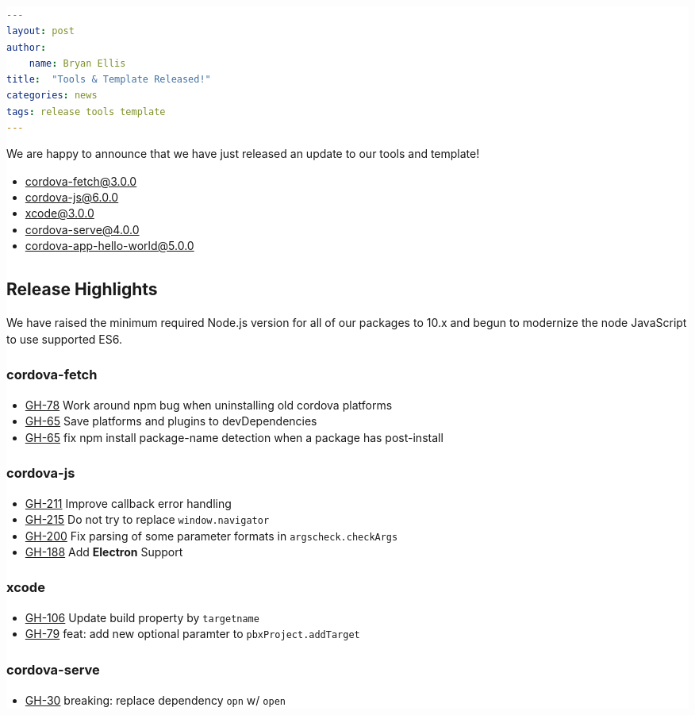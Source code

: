 ```yaml
---
layout: post
author:
    name: Bryan Ellis
title:  "Tools & Template Released!"
categories: news
tags: release tools template
---
```


We are happy to announce that we have just released an update to our tools and template!

* [cordova-fetch@3.0.0](https://www.npmjs.org/package/cordova-fetch)
* [cordova-js@6.0.0](https://www.npmjs.org/package/cordova-js)
* [xcode@3.0.0](https://www.npmjs.org/package/xcode)
* [cordova-serve@4.0.0](https://www.npmjs.org/package/cordova-serve)
* [cordova-app-hello-world@5.0.0](https://www.npmjs.org/package/cordova-app-hello-world)

## Release Highlights

We have raised the minimum required Node.js version for all of our packages to 10.x and begun to modernize the node JavaScript to use supported ES6.

### cordova-fetch

* [GH-78](https://github.com/apache/cordova-fetch/pull/78) Work around npm bug when uninstalling old cordova platforms
* [GH-65](https://github.com/apache/cordova-fetch/pull/65) Save platforms and plugins to devDependencies
* [GH-65](https://github.com/apache/cordova-fetch/pull/65) fix npm install package-name detection when a package has post-install

### cordova-js

* [GH-211](https://github.com/apache/cordova-js/pull/211) Improve callback error handling
* [GH-215](https://github.com/apache/cordova-js/pull/215) Do not try to replace `window.navigator`
* [GH-200](https://github.com/apache/cordova-js/pull/200) Fix parsing of some parameter formats in `argscheck.checkArgs`
* [GH-188](https://github.com/apache/cordova-js/pull/188) Add **Electron** Support

### xcode

* [GH-106](https://github.com/apache/cordova-node-xcode/pull/106) Update build property by `targetname`
* [GH-79](https://github.com/apache/cordova-node-xcode/pull/79) feat: add new optional paramter to `pbxProject.addTarget`

### cordova-serve

* [GH-30](https://github.com/apache/cordova-serve/pull/30) breaking: replace dependency `opn` w/ `open`
